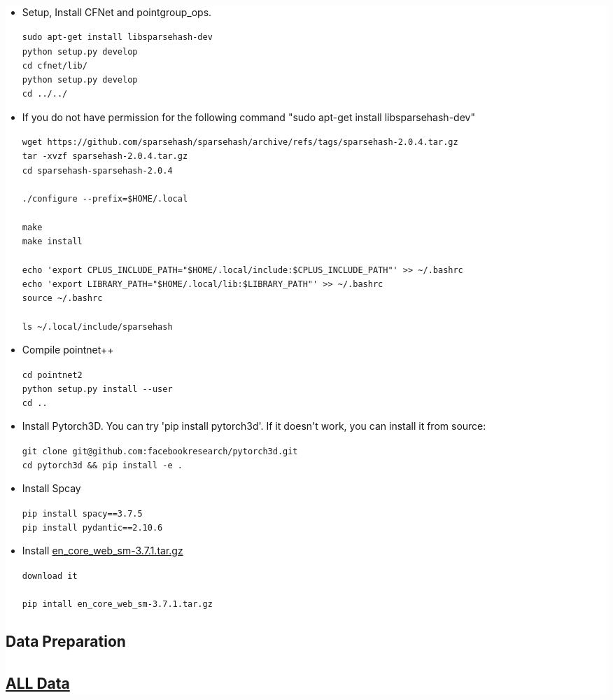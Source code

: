 - Setup, Install CFNet and pointgroup_ops.

  ```
  sudo apt-get install libsparsehash-dev
  python setup.py develop
  cd cfnet/lib/
  python setup.py develop
  cd ../../
  ```

- If you do not have permission for the following command "sudo apt-get install libsparsehash-dev"

    ```
    wget https://github.com/sparsehash/sparsehash/archive/refs/tags/sparsehash-2.0.4.tar.gz
    tar -xvzf sparsehash-2.0.4.tar.gz
    cd sparsehash-sparsehash-2.0.4

    ./configure --prefix=$HOME/.local 

    make        
    make install 

    echo 'export CPLUS_INCLUDE_PATH="$HOME/.local/include:$CPLUS_INCLUDE_PATH"' >> ~/.bashrc
    echo 'export LIBRARY_PATH="$HOME/.local/lib:$LIBRARY_PATH"' >> ~/.bashrc
    source ~/.bashrc

    ls ~/.local/include/sparsehash 
    ```

- Compile pointnet++
  ```
  cd pointnet2
  python setup.py install --user
  cd ..
  ```
- Install Pytorch3D. You can try 'pip install pytorch3d'. If it doesn't work, you can install it from source:
  ```
  git clone git@github.com:facebookresearch/pytorch3d.git
  cd pytorch3d && pip install -e .
  ```

- Install Spcay
  ```
  pip install spacy==3.7.5
  pip install pydantic==2.10.6
  ```
- Install [en_core_web_sm-3.7.1.tar.gz]()
  ```
  download it

  pip intall en_core_web_sm-3.7.1.tar.gz
  ```

## Data Preparation

## [ALL Data](https://pan.baidu.com/s/17QjG11xik8WsTS-u20202w?pwd=yayh)
